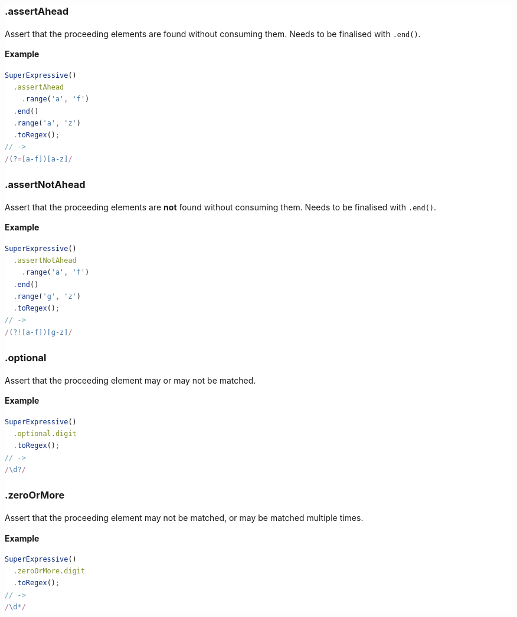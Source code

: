 ### .assertAhead

Assert that the proceeding elements are found without consuming them. Needs to be finalised with `.end()`.

**Example**
```JavaScript
SuperExpressive()
  .assertAhead
    .range('a', 'f')
  .end()
  .range('a', 'z')
  .toRegex();
// ->
/(?=[a-f])[a-z]/
```

### .assertNotAhead

Assert that the proceeding elements are **not** found without consuming them. Needs to be finalised with `.end()`.

**Example**
```JavaScript
SuperExpressive()
  .assertNotAhead
    .range('a', 'f')
  .end()
  .range('g', 'z')
  .toRegex();
// ->
/(?![a-f])[g-z]/
```

### .optional

Assert that the proceeding element may or may not be matched.

**Example**
```JavaScript
SuperExpressive()
  .optional.digit
  .toRegex();
// ->
/\d?/
```

### .zeroOrMore

Assert that the proceeding element may not be matched, or may be matched multiple times.

**Example**
```JavaScript
SuperExpressive()
  .zeroOrMore.digit
  .toRegex();
// ->
/\d*/
```
